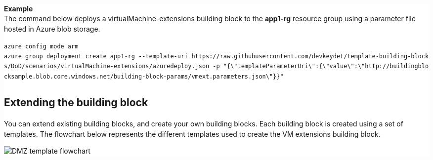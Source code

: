 **Example**  
The command below deploys a virtualMachine-extensions building block to the **app1-rg** resource group using a parameter file hosted in Azure blob storage.

```AzureCLI
azure config mode arm
azure group deployment create app1-rg --template-uri https://raw.githubusercontent.com/devkeydet/template-building-blocks/DoD/scenarios/virtualMachine-extensions/azuredeploy.json -p "{\"templateParameterUri\":{\"value\":\"http://buildingblocksample.blob.core.windows.net/building-block-params/vmext.parameters.json\"}}"
```

## Extending the building block

You can extend existing building blocks, and create your own building blocks. Each building block is created using a set of templates. The flowchart below represents the different templates used to create the VM extensions building block.

![DMZ template flowchart](./flowchart-extensions.png)
